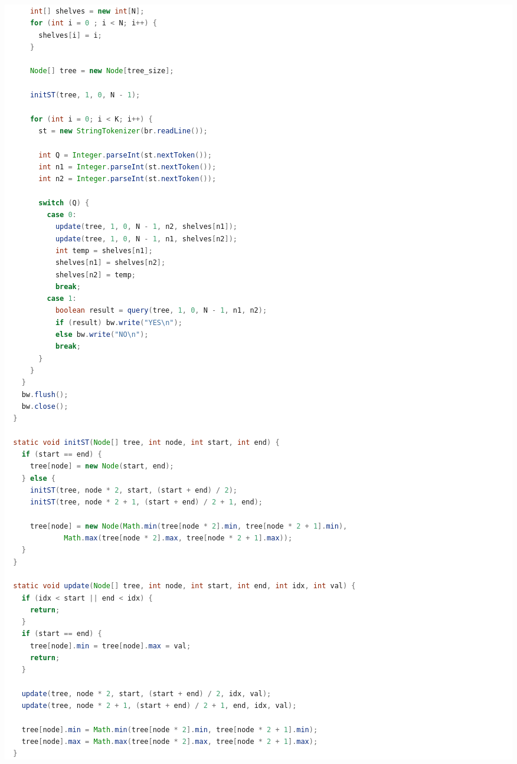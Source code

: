 ```java
      int[] shelves = new int[N];
      for (int i = 0 ; i < N; i++) {
        shelves[i] = i;
      }

      Node[] tree = new Node[tree_size];

      initST(tree, 1, 0, N - 1);

      for (int i = 0; i < K; i++) {
        st = new StringTokenizer(br.readLine());

        int Q = Integer.parseInt(st.nextToken());
        int n1 = Integer.parseInt(st.nextToken());
        int n2 = Integer.parseInt(st.nextToken());

        switch (Q) {
          case 0:
            update(tree, 1, 0, N - 1, n2, shelves[n1]);
            update(tree, 1, 0, N - 1, n1, shelves[n2]);
            int temp = shelves[n1];
            shelves[n1] = shelves[n2];
            shelves[n2] = temp;
            break;
          case 1:
            boolean result = query(tree, 1, 0, N - 1, n1, n2);
            if (result) bw.write("YES\n");
            else bw.write("NO\n");
            break;
        }
      }
    }
    bw.flush();
    bw.close();
  }

  static void initST(Node[] tree, int node, int start, int end) {
    if (start == end) {
      tree[node] = new Node(start, end);
    } else {
      initST(tree, node * 2, start, (start + end) / 2);
      initST(tree, node * 2 + 1, (start + end) / 2 + 1, end);

      tree[node] = new Node(Math.min(tree[node * 2].min, tree[node * 2 + 1].min),
              Math.max(tree[node * 2].max, tree[node * 2 + 1].max));
    }
  }

  static void update(Node[] tree, int node, int start, int end, int idx, int val) {
    if (idx < start || end < idx) {
      return;
    }
    if (start == end) {
      tree[node].min = tree[node].max = val;
      return;
    }

    update(tree, node * 2, start, (start + end) / 2, idx, val);
    update(tree, node * 2 + 1, (start + end) / 2 + 1, end, idx, val);

    tree[node].min = Math.min(tree[node * 2].min, tree[node * 2 + 1].min);
    tree[node].max = Math.max(tree[node * 2].max, tree[node * 2 + 1].max);
  }
```